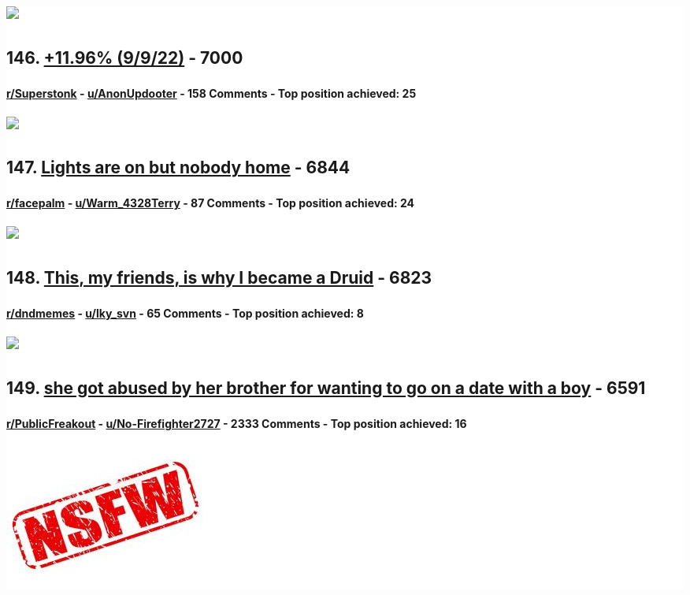 <a href="https://v.redd.it/5ljurkykoum91"><img src="https://b.thumbs.redditmedia.com/Gtw4xOGgHK9P7mK73MPgTTSefIHcCrEnAOYf8xYpRMg.jpg"></img></a>

## 146. [+11.96% (9/9/22)](http://reddit.com/r/Superstonk/comments/xa4zsd/1196_9922/) - 7000
#### [r/Superstonk](http://reddit.com/r/Superstonk) - [u/AnonUpdooter](http://reddit.com/u/AnonUpdooter) - 158 Comments - Top position achieved: 25

<a href="https://i.redd.it/ex7z0ek8kxm91.png"><img src="https://b.thumbs.redditmedia.com/nQB9zwoxSZDl3zDRswCbsfKgapI_okqohtY1sypONgA.jpg"></img></a>

## 147. [Lights are on but nobody home](http://reddit.com/r/facepalm/comments/x9rhyr/lights_are_on_but_nobody_home/) - 6844
#### [r/facepalm](http://reddit.com/r/facepalm) - [u/Warm_4328Terry](http://reddit.com/u/Warm_4328Terry) - 87 Comments - Top position achieved: 24

<a href="https://i.redd.it/zkpbh152b0461.jpg"><img src="https://b.thumbs.redditmedia.com/McXQ2iwapv97byFPh6_ZQKqSfavhw2RZYRBwYVCaMrY.jpg"></img></a>

## 148. [This, my friends, is why I became a Druid](http://reddit.com/r/dndmemes/comments/x9rhrz/this_my_friends_is_why_i_became_a_druid/) - 6823
#### [r/dndmemes](http://reddit.com/r/dndmemes) - [u/lky_svn](http://reddit.com/u/lky_svn) - 65 Comments - Top position achieved: 8

<a href="https://i.redd.it/ioxql5e84tm91.jpg"><img src="https://a.thumbs.redditmedia.com/PyqZkRIKqYSGF4k2cSSmXX_3ZSWQ7dFDp0ccEgBeXD0.jpg"></img></a>

## 149. [she got abused by her brother for wanting to go on a date with a boy](http://reddit.com/r/PublicFreakout/comments/x9pflx/she_got_abused_by_her_brother_for_wanting_to_go/) - 6591
#### [r/PublicFreakout](http://reddit.com/r/PublicFreakout) - [u/No-Firefighter2727](http://reddit.com/u/No-Firefighter2727) - 2333 Comments - Top position achieved: 16

<a href="https://v.redd.it/7swaiy5rhsm91"><img src="https://github.com/mgerb/top-of-reddit/raw/master/nsfw.jpg"></img></a>

